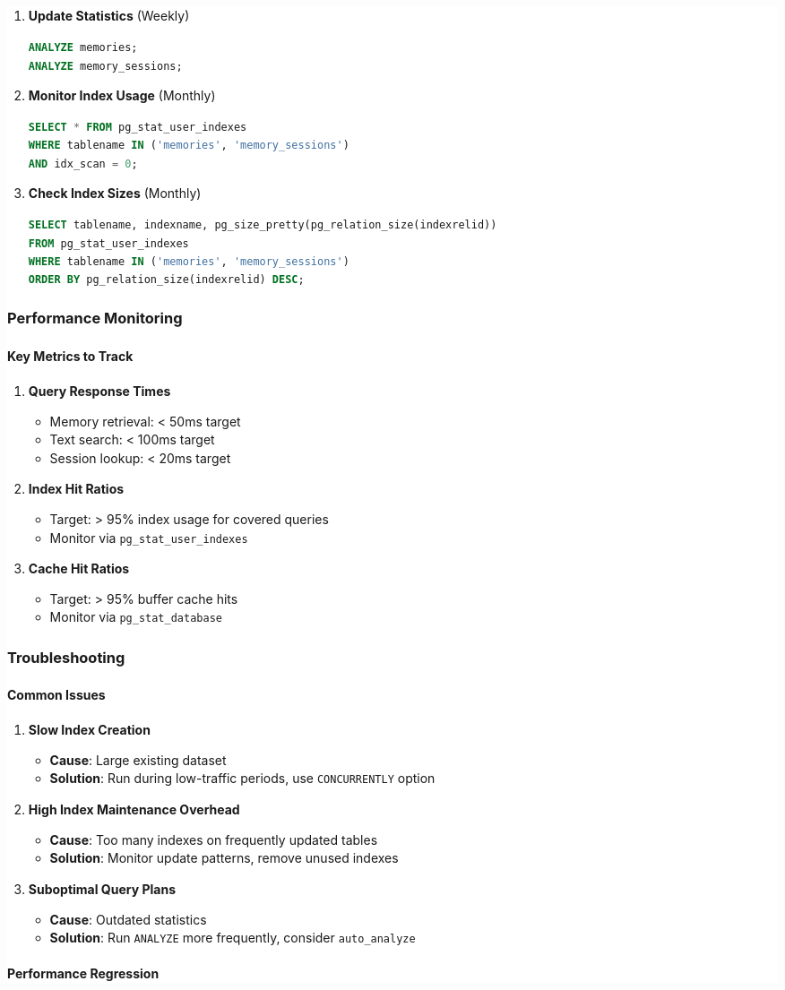 1. **Update Statistics** (Weekly)
   ```sql
   ANALYZE memories;
   ANALYZE memory_sessions;
   ```

2. **Monitor Index Usage** (Monthly)
   ```sql
   SELECT * FROM pg_stat_user_indexes 
   WHERE tablename IN ('memories', 'memory_sessions') 
   AND idx_scan = 0;
   ```

3. **Check Index Sizes** (Monthly)
   ```sql
   SELECT tablename, indexname, pg_size_pretty(pg_relation_size(indexrelid)) 
   FROM pg_stat_user_indexes 
   WHERE tablename IN ('memories', 'memory_sessions') 
   ORDER BY pg_relation_size(indexrelid) DESC;
   ```

### Performance Monitoring

#### Key Metrics to Track

1. **Query Response Times**
   - Memory retrieval: < 50ms target
   - Text search: < 100ms target
   - Session lookup: < 20ms target

2. **Index Hit Ratios**
   - Target: > 95% index usage for covered queries
   - Monitor via `pg_stat_user_indexes`

3. **Cache Hit Ratios**
   - Target: > 95% buffer cache hits
   - Monitor via `pg_stat_database`

### Troubleshooting

#### Common Issues

1. **Slow Index Creation**
   - **Cause**: Large existing dataset
   - **Solution**: Run during low-traffic periods, use `CONCURRENTLY` option

2. **High Index Maintenance Overhead**
   - **Cause**: Too many indexes on frequently updated tables
   - **Solution**: Monitor update patterns, remove unused indexes

3. **Suboptimal Query Plans**
   - **Cause**: Outdated statistics
   - **Solution**: Run `ANALYZE` more frequently, consider `auto_analyze`

#### Performance Regression
